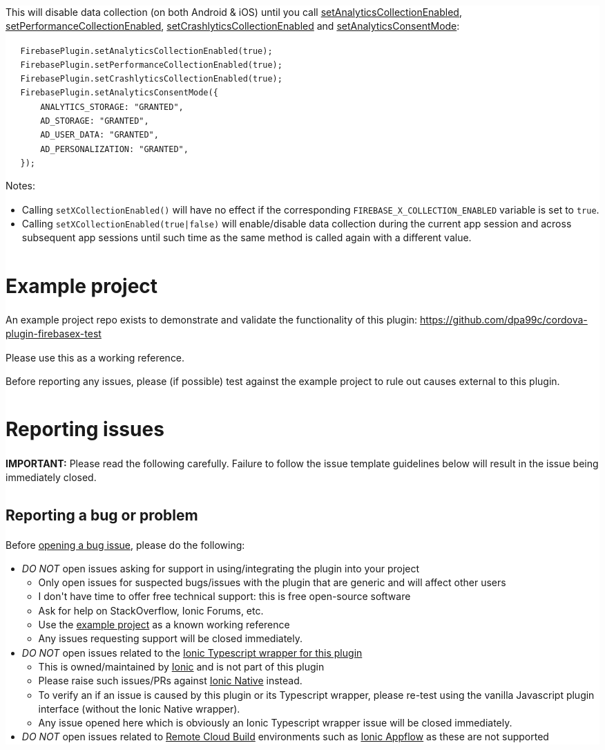 This will disable data collection (on both Android & iOS) until you call [setAnalyticsCollectionEnabled](#setanalyticscollectionenabled), [setPerformanceCollectionEnabled](#setperformancecollectionenabled), [setCrashlyticsCollectionEnabled](#setcrashlyticscollectionenabled) and [setAnalyticsConsentMode](#setanalyticsconsentmode):

       FirebasePlugin.setAnalyticsCollectionEnabled(true);
       FirebasePlugin.setPerformanceCollectionEnabled(true);
       FirebasePlugin.setCrashlyticsCollectionEnabled(true);
       FirebasePlugin.setAnalyticsConsentMode({
           ANALYTICS_STORAGE: "GRANTED",
           AD_STORAGE: "GRANTED",
           AD_USER_DATA: "GRANTED",
           AD_PERSONALIZATION: "GRANTED",
       });

Notes:

-   Calling `setXCollectionEnabled()` will have no effect if the corresponding `FIREBASE_X_COLLECTION_ENABLED` variable is set to `true`.
-   Calling `setXCollectionEnabled(true|false)` will enable/disable data collection during the current app session and across subsequent app sessions until such time as the same method is called again with a different value.

# Example project

An example project repo exists to demonstrate and validate the functionality of this plugin:
https://github.com/dpa99c/cordova-plugin-firebasex-test

Please use this as a working reference.

Before reporting any issues, please (if possible) test against the example project to rule out causes external to this plugin.

# Reporting issues

**IMPORTANT:** Please read the following carefully.
Failure to follow the issue template guidelines below will result in the issue being immediately closed.

## Reporting a bug or problem

Before [opening a bug issue](https://github.com/dpa99c/cordova-plugin-firebasex/issues/new?assignees=&labels=&template=bug_report.md&title=), please do the following:

-   _DO NOT_ open issues asking for support in using/integrating the plugin into your project
    -   Only open issues for suspected bugs/issues with the plugin that are generic and will affect other users
    -   I don't have time to offer free technical support: this is free open-source software
    -   Ask for help on StackOverflow, Ionic Forums, etc.
    -   Use the [example project](https://github.com/dpa99c/cordova-plugin-firebasex-test) as a known working reference
    -   Any issues requesting support will be closed immediately.
-   _DO NOT_ open issues related to the [Ionic Typescript wrapper for this plugin](https://github.com/ionic-team/ionic-native/blob/master/src/%40awesome-cordova-plugins/plugins/firebase-x/index.ts)
    -   This is owned/maintained by [Ionic](https://github.com/ionic-team) and is not part of this plugin
    -   Please raise such issues/PRs against [Ionic Native](https://github.com/ionic-team/ionic-native/) instead.
    -   To verify an if an issue is caused by this plugin or its Typescript wrapper, please re-test using the vanilla Javascript plugin interface (without the Ionic Native wrapper).
    -   Any issue opened here which is obviously an Ionic Typescript wrapper issue will be closed immediately.
-   _DO NOT_ open issues related to [Remote Cloud Build](#remote-cloud-build) environments such as [Ionic Appflow](https://ionic.io/appflow) as these are not supported